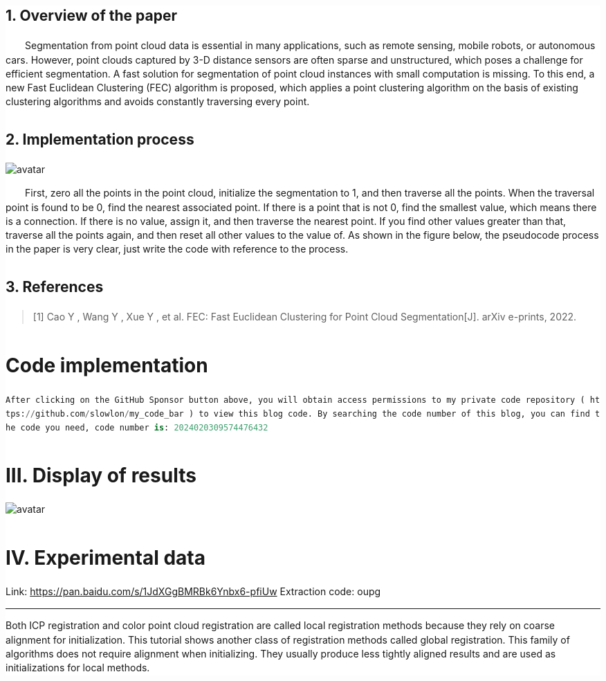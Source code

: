 ##  1. Overview of the paper 

   Segmentation from point cloud data is essential in many applications, such as remote sensing, mobile robots, or autonomous cars. However, point clouds captured by 3-D distance sensors are often sparse and unstructured, which poses a challenge for efficient segmentation. A fast solution for segmentation of point cloud instances with small computation is missing. To this end, a new Fast Euclidean Clustering (FEC) algorithm is proposed, which applies a point clustering algorithm on the basis of existing clustering algorithms and avoids constantly traversing every point. 

##  2. Implementation process 

 ![avatar]( f11acd12a73b4a85804629075e21ce2b.png) 

   First, zero all the points in the point cloud, initialize the segmentation to 1, and then traverse all the points. When the traversal point is found to be 0, find the nearest associated point. If there is a point that is not 0, find the smallest value, which means there is a connection. If there is no value, assign it, and then traverse the nearest point. If you find other values greater than that, traverse all the points again, and then reset all other values to the value of. As shown in the figure below, the pseudocode process in the paper is very clear, just write the code with reference to the process.   

##  3. References 

>  [1] Cao Y , Wang Y , Xue Y , et al. FEC: Fast Euclidean Clustering for Point Cloud Segmentation[J]. arXiv e-prints, 2022. 

#  Code implementation 

  ```python  
After clicking on the GitHub Sponsor button above, you will obtain access permissions to my private code repository ( https://github.com/slowlon/my_code_bar ) to view this blog code. By searching the code number of this blog, you can find the code you need, code number is: 2024020309574476432
  ```  
#  III. Display of results 

 ![avatar]( 69c859601b2e4de7a19045376d4f4b49.png) 

#  IV. Experimental data 

 Link: https://pan.baidu.com/s/1JdXGgBMRBk6Ynbx6-pfiUw Extraction code: oupg 



--------------------------------------------------------------------------------

Both ICP registration and color point cloud registration are called local registration methods because they rely on coarse alignment for initialization. This tutorial shows another class of registration methods called global registration. This family of algorithms does not require alignment when initializing. They usually produce less tightly aligned results and are used as initializations for local methods. 
